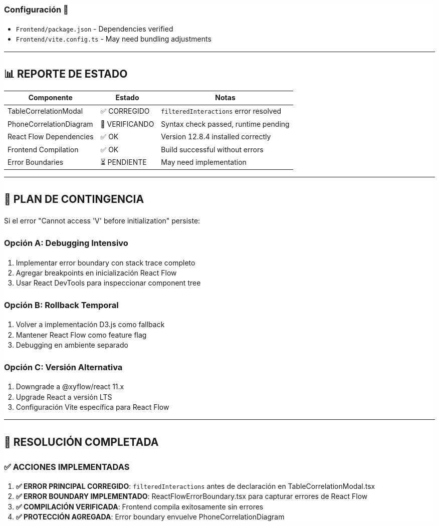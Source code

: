### Configuración 🔧
- `Frontend/package.json` - Dependencies verified
- `Frontend/vite.config.ts` - May need bundling adjustments

---

## 📊 REPORTE DE ESTADO

| Componente | Estado | Notas |
|------------|--------|-------|
| TableCorrelationModal | ✅ CORREGIDO | `filteredInteractions` error resolved |
| PhoneCorrelationDiagram | 🔄 VERIFICANDO | Syntax check passed, runtime pending |
| React Flow Dependencies | ✅ OK | Version 12.8.4 installed correctly |
| Frontend Compilation | ✅ OK | Build successful without errors |
| Error Boundaries | ⏳ PENDIENTE | May need implementation |

---

## 🚨 PLAN DE CONTINGENCIA

Si el error "Cannot access 'V' before initialization" persiste:

### Opción A: Debugging Intensivo
1. Implementar error boundary con stack trace completo
2. Agregar breakpoints en inicialización React Flow
3. Usar React DevTools para inspeccionar component tree

### Opción B: Rollback Temporal
1. Volver a implementación D3.js como fallback
2. Mantener React Flow como feature flag
3. Debugging en ambiente separado

### Opción C: Versión Alternativa
1. Downgrade a @xyflow/react 11.x
2. Upgrade React a versión LTS
3. Configuración Vite específica para React Flow

---

## 🎉 RESOLUCIÓN COMPLETADA

### ✅ ACCIONES IMPLEMENTADAS

1. **✅ ERROR PRINCIPAL CORREGIDO**: `filteredInteractions` antes de declaración en TableCorrelationModal.tsx
2. **✅ ERROR BOUNDARY IMPLEMENTADO**: ReactFlowErrorBoundary.tsx para capturar errores de React Flow
3. **✅ COMPILACIÓN VERIFICADA**: Frontend compila exitosamente sin errores
4. **✅ PROTECCIÓN AGREGADA**: Error boundary envuelve PhoneCorrelationDiagram
